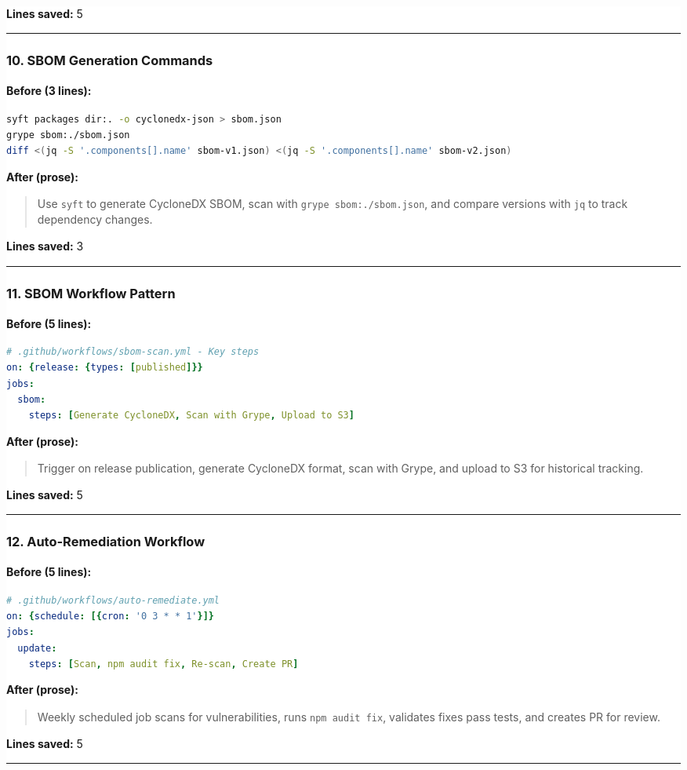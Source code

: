 **Lines saved:** 5

---

### 10. SBOM Generation Commands
**Before (3 lines):**
```bash
syft packages dir:. -o cyclonedx-json > sbom.json
grype sbom:./sbom.json
diff <(jq -S '.components[].name' sbom-v1.json) <(jq -S '.components[].name' sbom-v2.json)
```

**After (prose):**
> Use `syft` to generate CycloneDX SBOM, scan with `grype sbom:./sbom.json`, and compare versions with `jq` to track dependency changes.

**Lines saved:** 3

---

### 11. SBOM Workflow Pattern
**Before (5 lines):**
```yaml
# .github/workflows/sbom-scan.yml - Key steps
on: {release: {types: [published]}}
jobs:
  sbom:
    steps: [Generate CycloneDX, Scan with Grype, Upload to S3]
```

**After (prose):**
> Trigger on release publication, generate CycloneDX format, scan with Grype, and upload to S3 for historical tracking.

**Lines saved:** 5

---

### 12. Auto-Remediation Workflow
**Before (5 lines):**
```yaml
# .github/workflows/auto-remediate.yml
on: {schedule: [{cron: '0 3 * * 1'}]}
jobs:
  update:
    steps: [Scan, npm audit fix, Re-scan, Create PR]
```

**After (prose):**
> Weekly scheduled job scans for vulnerabilities, runs `npm audit fix`, validates fixes pass tests, and creates PR for review.

**Lines saved:** 5

---
